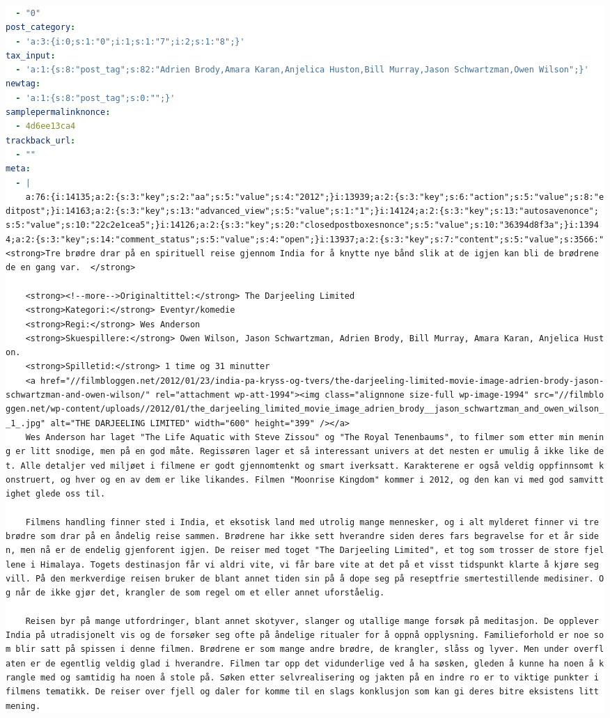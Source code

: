```yaml
  - "0"
post_category:
  - 'a:3:{i:0;s:1:"0";i:1;s:1:"7";i:2;s:1:"8";}'
tax_input:
  - 'a:1:{s:8:"post_tag";s:82:"Adrien Brody,Amara Karan,Anjelica Huston,Bill Murray,Jason Schwartzman,Owen Wilson";}'
newtag:
  - 'a:1:{s:8:"post_tag";s:0:"";}'
samplepermalinknonce:
  - 4d6ee13ca4
trackback_url:
  - ""
meta:
  - |
    a:76:{i:14135;a:2:{s:3:"key";s:2:"aa";s:5:"value";s:4:"2012";}i:13939;a:2:{s:3:"key";s:6:"action";s:5:"value";s:8:"editpost";}i:14163;a:2:{s:3:"key";s:13:"advanced_view";s:5:"value";s:1:"1";}i:14124;a:2:{s:3:"key";s:13:"autosavenonce";s:5:"value";s:10:"22c2e1cea5";}i:14126;a:2:{s:3:"key";s:20:"closedpostboxesnonce";s:5:"value";s:10:"36394d8f3a";}i:13944;a:2:{s:3:"key";s:14:"comment_status";s:5:"value";s:4:"open";}i:13937;a:2:{s:3:"key";s:7:"content";s:5:"value";s:3566:"<strong>Tre brødre drar på en spirituell reise gjennom India for å knytte nye bånd slik at de igjen kan bli de brødrene de en gang var.  </strong>

    <strong><!--more-->Originaltittel:</strong> The Darjeeling Limited
    <strong>Kategori:</strong> Eventyr/komedie
    <strong>Regi:</strong> Wes Anderson
    <strong>Skuespillere:</strong> Owen Wilson, Jason Schwartzman, Adrien Brody, Bill Murray, Amara Karan, Anjelica Huston.
    <strong>Spilletid:</strong> 1 time og 31 minutter
    <a href="//filmbloggen.net/2012/01/23/india-pa-kryss-og-tvers/the-darjeeling-limited-movie-image-adrien-brody-jason-schwartzman-and-owen-wilson/" rel="attachment wp-att-1994"><img class="alignnone size-full wp-image-1994" src="//filmbloggen.net/wp-content/uploads//2012/01/the_darjeeling_limited_movie_image_adrien_brody__jason_schwartzman_and_owen_wilson__1_.jpg" alt="THE DARJEELING LIMITED" width="600" height="399" /></a>
    Wes Anderson har laget "The Life Aquatic with Steve Zissou" og "The Royal Tenenbaums", to filmer som etter min mening er litt snodige, men på en god måte. Regissøren lager et så interessant univers at det nesten er umulig å ikke like det. Alle detaljer ved miljøet i filmene er godt gjennomtenkt og smart iverksatt. Karakterene er også veldig oppfinnsomt konstruert, og hver og en av dem er like likandes. Filmen "Moonrise Kingdom" kommer i 2012, og den kan vi med god samvittighet glede oss til.

    Filmens handling finner sted i India, et eksotisk land med utrolig mange mennesker, og i alt mylderet finner vi tre brødre som drar på en åndelig reise sammen. Brødrene har ikke sett hverandre siden deres fars begravelse for et år siden, men nå er de endelig gjenforent igjen. De reiser med toget "The Darjeeling Limited", et tog som trosser de store fjellene i Himalaya. Togets destinasjon får vi aldri vite, vi får bare vite at det på et visst tidspunkt klarte å kjøre seg vill. På den merkverdige reisen bruker de blant annet tiden sin på å dope seg på reseptfrie smertestillende medisiner. Og når de ikke gjør det, krangler de som regel om et eller annet uforståelig.

    Reisen byr på mange utfordringer, blant annet skotyver, slanger og utallige mange forsøk på meditasjon. De opplever India på utradisjonelt vis og de forsøker seg ofte på åndelige ritualer for å oppnå opplysning. Familieforhold er noe som blir satt på spissen i denne filmen. Brødrene er som mange andre brødre, de krangler, slåss og lyver. Men under overflaten er de egentlig veldig glad i hverandre. Filmen tar opp det vidunderlige ved å ha søsken, gleden å kunne ha noen å krangle med og samtidig ha noen å stole på. Søken etter selvrealisering og jakten på en indre ro er to viktige punkter i filmens tematikk. De reiser over fjell og daler for komme til en slags konklusjon som kan gi deres bitre eksistens litt mening.

```